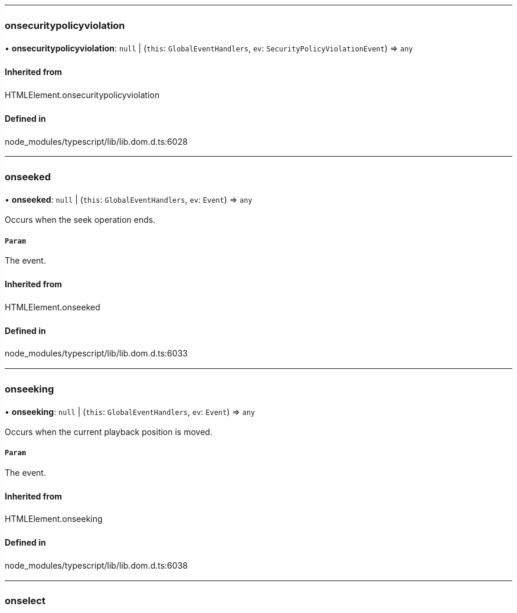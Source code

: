 ___

### onsecuritypolicyviolation

• **onsecuritypolicyviolation**: ``null`` \| (`this`: `GlobalEventHandlers`, `ev`: `SecurityPolicyViolationEvent`) => `any`

#### Inherited from

HTMLElement.onsecuritypolicyviolation

#### Defined in

node_modules/typescript/lib/lib.dom.d.ts:6028

___

### onseeked

• **onseeked**: ``null`` \| (`this`: `GlobalEventHandlers`, `ev`: `Event`) => `any`

Occurs when the seek operation ends.

**`Param`**

The event.

#### Inherited from

HTMLElement.onseeked

#### Defined in

node_modules/typescript/lib/lib.dom.d.ts:6033

___

### onseeking

• **onseeking**: ``null`` \| (`this`: `GlobalEventHandlers`, `ev`: `Event`) => `any`

Occurs when the current playback position is moved.

**`Param`**

The event.

#### Inherited from

HTMLElement.onseeking

#### Defined in

node_modules/typescript/lib/lib.dom.d.ts:6038

___

### onselect

